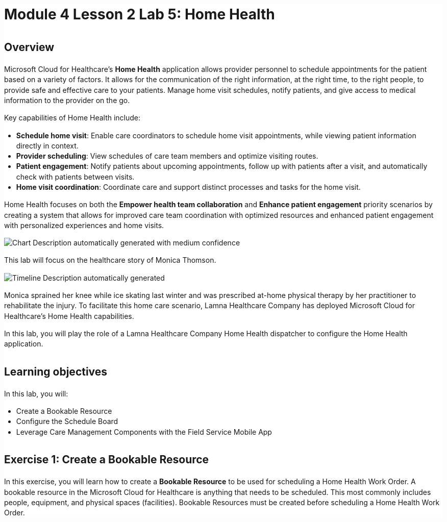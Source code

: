 # Module 4 Lesson 2 Lab 5: Home Health

## Overview

Microsoft Cloud for Healthcare’s **Home Health** application allows provider personnel to schedule appointments for the patient based on a variety of factors. It allows for the communication of the right information, at the right time, to the right people, to provide safe and effective care to your patients. Manage home visit schedules, notify patients, and give access to medical information to the provider on the go.

Key capabilities of Home Health include:

-   **Schedule home visit**: Enable care coordinators to schedule home visit appointments, while viewing patient information directly in context.
-   **Provider scheduling**: View schedules of care team members and optimize visiting routes.
-   **Patient engagement**: Notify patients about upcoming appointments, follow up with patients after a visit, and automatically check with patients between visits.
-   **Home visit coordination**: Coordinate care and support distinct processes and tasks for the home visit.

Home Health focuses on both the **Empower health team collaboration** and **Enhance patient engagement** priority scenarios by creating a system that allows for improved care team coordination with optimized resources and enhanced patient engagement with personalized experiences and home visits.

![Chart Description automatically generated with medium confidence](./IMAGES/Lab05/L5P1.png)

This lab will focus on the healthcare story of Monica Thomson.

![Timeline Description automatically generated](./IMAGES/Lab05/L5P2.png)

Monica sprained her knee while ice skating last winter and was prescribed at-home physical therapy by her practitioner to rehabilitate the injury. To facilitate this home care scenario, Lamna Healthcare Company has deployed Microsoft Cloud for Healthcare’s Home Health capabilities.

In this lab, you will play the role of a Lamna Healthcare Company Home Health dispatcher to configure the Home Health application.

## Learning objectives

In this lab, you will:

-   Create a Bookable Resource
-   Configure the Schedule Board
-   Leverage Care Management Components with the Field Service Mobile App

## Exercise 1: Create a Bookable Resource

In this exercise, you will learn how to create a **Bookable Resource** to be used for scheduling a Home Health Work Order. A bookable resource in the Microsoft Cloud for Healthcare is anything that needs to be scheduled. This most commonly includes people, equipment, and physical spaces (facilities). Bookable Resources must be created before scheduling a Home Health Work Order.
